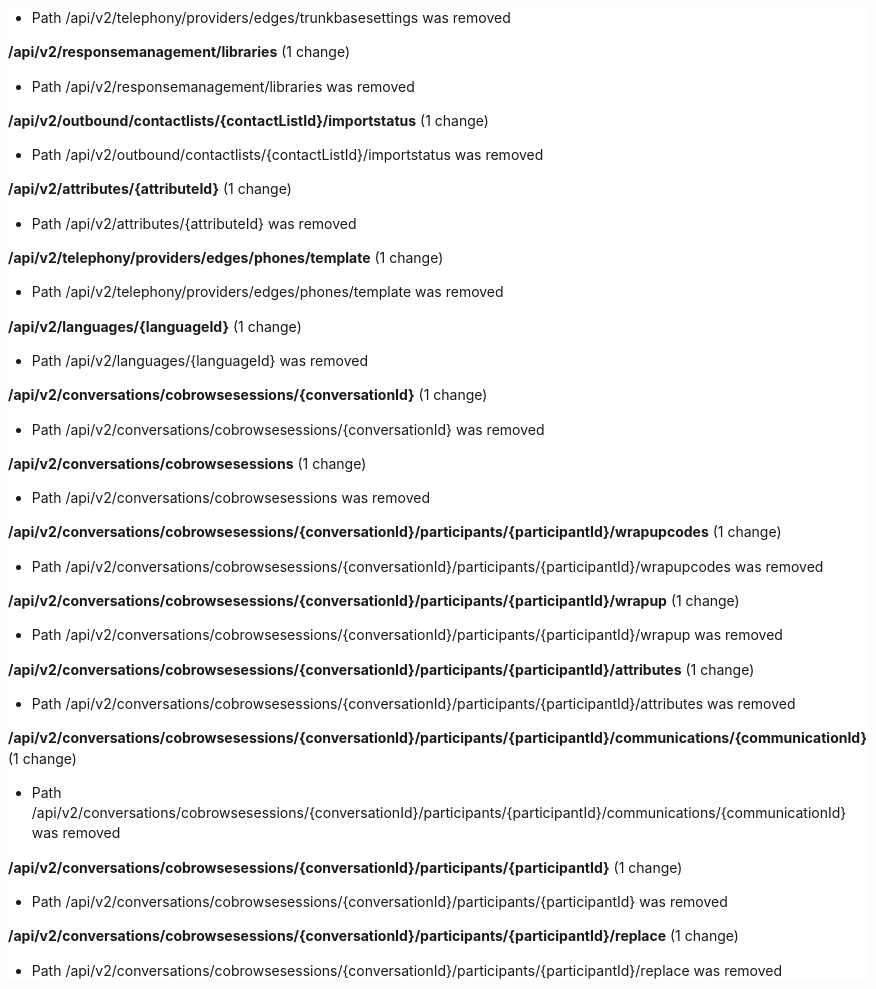 * Path /api/v2/telephony/providers/edges/trunkbasesettings was removed

**/api/v2/responsemanagement/libraries** (1 change)

* Path /api/v2/responsemanagement/libraries was removed

**/api/v2/outbound/contactlists/{contactListId}/importstatus** (1 change)

* Path /api/v2/outbound/contactlists/{contactListId}/importstatus was removed

**/api/v2/attributes/{attributeId}** (1 change)

* Path /api/v2/attributes/{attributeId} was removed

**/api/v2/telephony/providers/edges/phones/template** (1 change)

* Path /api/v2/telephony/providers/edges/phones/template was removed

**/api/v2/languages/{languageId}** (1 change)

* Path /api/v2/languages/{languageId} was removed

**/api/v2/conversations/cobrowsesessions/{conversationId}** (1 change)

* Path /api/v2/conversations/cobrowsesessions/{conversationId} was removed

**/api/v2/conversations/cobrowsesessions** (1 change)

* Path /api/v2/conversations/cobrowsesessions was removed

**/api/v2/conversations/cobrowsesessions/{conversationId}/participants/{participantId}/wrapupcodes** (1 change)

* Path /api/v2/conversations/cobrowsesessions/{conversationId}/participants/{participantId}/wrapupcodes was removed

**/api/v2/conversations/cobrowsesessions/{conversationId}/participants/{participantId}/wrapup** (1 change)

* Path /api/v2/conversations/cobrowsesessions/{conversationId}/participants/{participantId}/wrapup was removed

**/api/v2/conversations/cobrowsesessions/{conversationId}/participants/{participantId}/attributes** (1 change)

* Path /api/v2/conversations/cobrowsesessions/{conversationId}/participants/{participantId}/attributes was removed

**/api/v2/conversations/cobrowsesessions/{conversationId}/participants/{participantId}/communications/{communicationId}** (1 change)

* Path /api/v2/conversations/cobrowsesessions/{conversationId}/participants/{participantId}/communications/{communicationId} was removed

**/api/v2/conversations/cobrowsesessions/{conversationId}/participants/{participantId}** (1 change)

* Path /api/v2/conversations/cobrowsesessions/{conversationId}/participants/{participantId} was removed

**/api/v2/conversations/cobrowsesessions/{conversationId}/participants/{participantId}/replace** (1 change)

* Path /api/v2/conversations/cobrowsesessions/{conversationId}/participants/{participantId}/replace was removed
